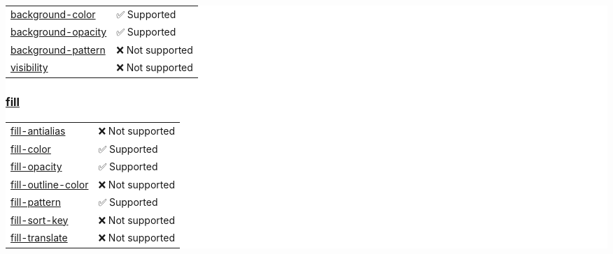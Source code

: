 <table>
  <tr>
    <td><a href="https://maplibre.org/maplibre-gl-js-docs/style-spec/layers/#paint-background-background-color">background-color</a></td>
    <td>✅ Supported</td>
  </tr>
  <tr>
    <td><a href="https://maplibre.org/maplibre-gl-js-docs/style-spec/layers/#paint-background-background-opacity">background-opacity</a></td>
    <td>✅ Supported</td>
  </tr>
  <tr>
    <td><a href="https://maplibre.org/maplibre-gl-js-docs/style-spec/layers/#paint-background-background-pattern">background-pattern</a></td>
    <td>❌ Not supported</td>
  </tr>
  <tr>
    <td><a href="https://maplibre.org/maplibre-gl-js-docs/style-spec/layers/#layout-background-visibility">visibility</a></td>
    <td>❌ Not supported</td>
  </tr>
</table>

### [fill](https://maplibre.org/maplibre-gl-js-docs/style-spec/layers/#fill)

<table>
  <tr>
    <td><a href="https://maplibre.org/maplibre-gl-js-docs/style-spec/layers/#paint-fill-fill-antialias">fill-antialias</a></td>
    <td>❌ Not supported</td>
  </tr>
  <tr>
    <td><a href="https://maplibre.org/maplibre-gl-js-docs/style-spec/layers/#paint-fill-fill-color">fill-color</a></td>
    <td>✅ Supported</td>
  </tr>
  <tr>
    <td><a href="https://maplibre.org/maplibre-gl-js-docs/style-spec/layers/#paint-fill-fill-opacity">fill-opacity</a></td>
    <td>✅ Supported</td>
  </tr>
  <tr>
    <td><a href="https://maplibre.org/maplibre-gl-js-docs/style-spec/layers/#paint-fill-fill-outline-color">fill-outline-color</a></td>
    <td>❌ Not supported</td>
  </tr>
  <tr>
    <td><a href="https://maplibre.org/maplibre-gl-js-docs/style-spec/layers/#paint-fill-fill-pattern">fill-pattern</a></td>
    <td>✅ Supported</td>
  </tr>
  <tr>
    <td><a href="https://maplibre.org/maplibre-gl-js-docs/style-spec/layers/#layout-fill-fill-sort-key">fill-sort-key</a></td>
    <td>❌ Not supported</td>
  </tr>
  <tr>
    <td><a href="https://maplibre.org/maplibre-gl-js-docs/style-spec/layers/#paint-fill-fill-translate">fill-translate</a></td>
    <td>❌ Not supported</td>
  </tr>
  <tr>